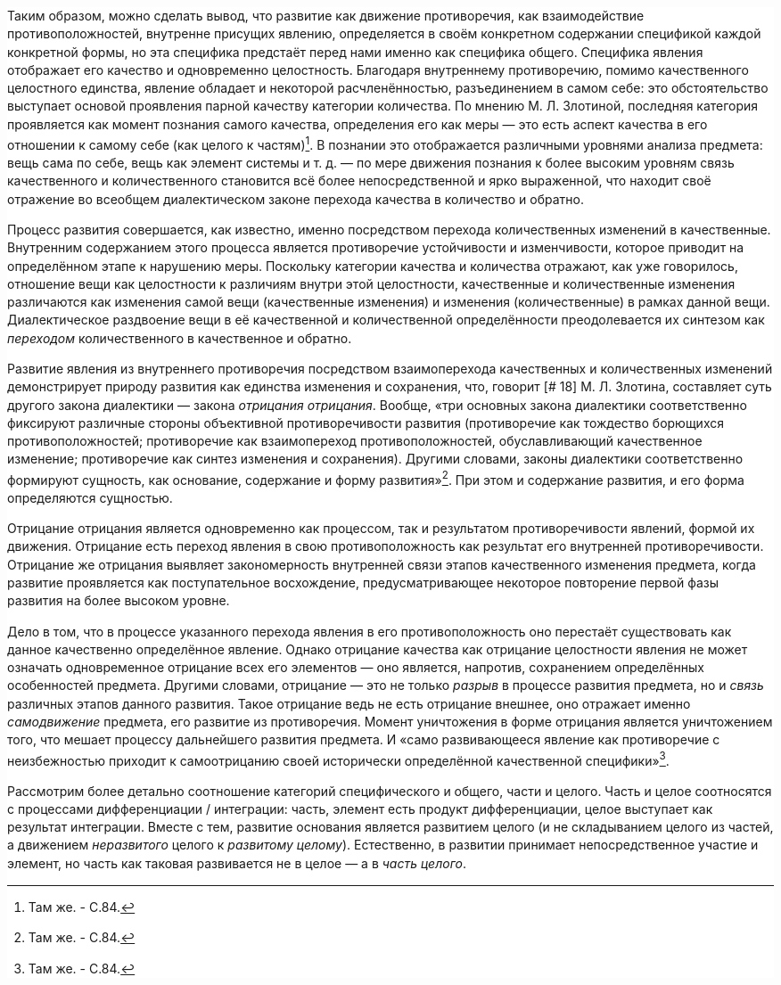 [^1]: Там же. - С.84.

Таким образом, можно сделать вывод, что развитие как движение противоречия, как взаимодействие противоположностей, внутренне присущих явлению, определяется в своём конкретном содержании спецификой каждой конкретной формы, но эта специфика предстаёт перед нами именно как специфика общего. Специфика явления отображает его качество и одновременно целостность. Благодаря внутреннему противоречию, помимо качественного целостного единства, явление обладает и некоторой расчленённостью, разъединением в самом себе: это обстоятельство выступает основой проявления парной качеству категории количества. По мнению М. Л. Злотиной, последняя категория проявляется как момент познания самого качества, определения его как меры — это есть аспект качества в его отношении к самому себе (как целого к частям)[^1]. В познании это отображается различными уровнями анализа предмета: вещь сама по себе, вещь как элемент системы и т. д. — по мере движения познания к более высоким уровням связь качественного и количественного становится всё более непосредственной и ярко выраженной, что находит своё отражение во всеобщем диалектическом законе перехода качества в количество и обратно.

[^1]: Там же. - С.146.

Процесс развития совершается, как известно, именно посредством перехода количественных изменений в качественные. Внутренним содержанием этого процесса является противоречие устойчивости и изменчивости, которое приводит на определённом этапе к нарушению меры. Поскольку категории качества и количества отражают, как уже говорилось, отношение вещи как целостности к различиям внутри этой целостности, качественные и количественные изменения различаются как изменения самой вещи (качественные изменения) и изменения (количественные) в рамках данной вещи. Диалектическое раздвоение вещи в её качественной и количественной определённости преодолевается их синтезом как *переходом* количественного в качественное и обратно.

Развитие явления из внутреннего противоречия посредством взаимоперехода качественных и количественных изменений демонстрирует природу развития как единства изменения и сохранения, что, говорит [# 18] М. Л. Злотина, составляет суть другого закона диалектики — закона *отрицания отрицания*. Вообще, «три основных закона диалектики соответственно фиксируют различные стороны объективной противоречивости развития (противоречие как тождество борющихся противоположностей; противоречие как взаимопереход противоположностей, обуславливающий качественное изменение; противоречие как синтез изменения и сохранения). Другими словами, законы диалектики соответственно формируют сущность, как основание, содержание и форму развития»[^1]. При этом и содержание развития, и его форма определяются сущностью.

[^1]: Там же. - С.158-159.

Отрицание отрицания является одновременно как процессом, так и результатом противоречивости явлений, формой их движения. Отрицание есть переход явления в свою противоположность как результат его внутренней противоречивости. Отрицание же отрицания выявляет закономерность внутренней связи этапов качественного изменения предмета, когда развитие проявляется как поступательное восхождение, предусматривающее некоторое повторение первой фазы развития на более высоком уровне.

Дело в том, что в процессе указанного перехода явления в его противоположность оно перестаёт существовать как данное качественно определённое явление. Однако отрицание качества как отрицание целостности явления не может означать одновременное отрицание всех его элементов — оно является, напротив, сохранением определённых особенностей предмета. Другими словами, отрицание — это не только *разрыв* в процессе развития предмета, но и *связь* различных этапов данного развития. Такое отрицание ведь не есть отрицание внешнее, оно отражает именно *самодвижение* предмета, его развитие из противоречия. Момент уничтожения в форме отрицания является уничтожением того, что мешает процессу дальнейшего развития предмета. И «само развивающееся явление как противоречие с неизбежностью приходит к самоотрицанию своей исторически определённой качественной специфики»[^1].

[^1]: Там же. - С.169.

Рассмотрим более детально соотношение категорий специфического и общего, части и целого. Часть и целое соотносятся с процессами дифференциации / интеграции: часть, элемент есть продукт дифференциации, целое выступает как результат интеграции. Вместе с тем, развитие основания является развитием целого (и не складыванием целого из частей, а движением *неразвитого* целого к *развитому целому*). Естественно, в развитии принимает непосредственное участие и элемент, но часть как таковая развивается не в целое — а в *часть целого*.


[^1]: Крымский С. Б, Жизнь в духе / Памяти Марии Львовны Злотиной // Социология: теории, методы, маркетинг. - 2000. - №4. - С. 183. В этом номере журнала представлены воспоминания и других учеников М. Л. Злотиной; см. также юбилейный сборник: Філософсько-антропологічні студії 2001. Розум, свобода та долі диалектики (До 80-річчя Марії Злотіної). - К.:Стилос, 2001.-358 с.
[^1]: Попович М. В. Памяти учителя / Памяти Марии Львовны Злотиной // Социология: теории, методы, маркетинг. -2000. -№ 4. -С. 185.
[^1]: Добронравова И. С. Современная потребность в диалектике и творческое наследие М. Л. Злотиной // Філософсько-антропологічні студії 2001. Розум, свобода та долі диалектики (До 80-річчя Марії Злотіної). -К.:Стилос, 2001.- 129 с. [# 7]
[^1]: Шевченко В. I. Вчення про поступ і діалектика // Філософсько-антропологічні студії 2001. Розум, свобода та долі діалектики (До 80-річчя Марії Злотіної). - К.: Стилос, 2001. - С.271.
[^1]: Энгельс Ф. Анти-Дюринг // Маркс К., Энгельс Ф. Соч. — 2-е изд.- Т. 20. - С.145.
[^1]: Диалектический материализм / Под ред. акад. Г. Ф. Александрова. - М.: Госполитиздат, 1954. - С.5.
[^1]: Цит. по: Основы марксистской философии. - М: Госполитиздат, 1958. - С.230.
[^1]: Бичко I. В. Феномен діалектики: екзистенційний контекст // Філософсько-антропологічні студії 2001. Розум, свобода та долі діалектики (До 80-річчя Марії Злотіної). -К.: Стилос, 2001. - С.104.
[^1]: Основы марксистской философии. - М.: Госполитиздат, 1958. - С.231.
[^1]: Злотина М. Л. Общие законы развития и принцип отражения: Диссертация... д-ра филос. наук.-К., 1969.- С.7.
[^1]: Там же. - С.10
[^1]: Там же. - С.17
[^1]: Босенко В. А. Диалектика как теория развития. - К.: Изд-во Киевского ун-та, 1966. - С.8-18. Ср.: Босенко В. А. Всеобщая теория развития. - К.: [Б. изд.], 2001.- С.15.
[^1]: Злотина М. Л. Общие законы развития и принцип отражения. - С.24
[^1]: Там же. - С.27.
[^1]: Там же. - С.30.
[^1]: Злотина М. Л. Основные категории материалистической диалектики (Лекция) // Філософсько-антропологічні студії 2001. Розум, свобода та долі Діалектики (До 80-річчя Марії Злотіної) -К.: Стилос, 2001. - С.23.
[^1]: Злотина М. Л. Общие законы развития и принцип отражения. *С
[^1]: Там же. - С.59.
[^1]: Гегель Г. В. Ф. Энциклопедия философских наук. - Т. 1.-М.: Мысль, 1974.- С.100.
[^1]: Добронравова И. С. Синергетика: становление нелинейного мышления. - К.: Лыбидь, 1990. - С.65.
[^1]: Флоренский П. А. У водоразделов мысли // Собрание сочинений: В 4 тт. - Т. 3. - Ч. 1. - М.: Мысль, 2000. - С.136-137.
[^1]: Злотина М. Л. Общие законы развития и принцип отражения. - С.205-206.
[^1]: Там же. - С.206.
[^1]: Там же. - С.204.
[^1]: Там же. - С.214.
[^1]: Там же. - С.226.
[^1]: Гофкирхнер В. Життя у світі самоорганізації: змагання стилів мислення та світобачень: Пер. з англ. // Практична філософія. - 2003. - № 1. - С.44.
[^1]: Добронравова И. С. Синергетика: становление нелинейного мышления. - К.: Лыбидь, 1990. - С.106.
[^1]: Бичко I. В. Феномен діалектики: екзистенційний контекст // Філософсько-антропологічні студії 2001. Розум, свобода та долі діалектики (До 80-річчя Марії Злотіної). - К.: Стилос 2001 -С.103.
[^1]: Злотина М. Л. Основные категории материалистической диалектики (Лекция) // Філософсько-антропологічні студії 2001. Розум, свобода та долі діалектики (До 80-річчя Марії 3З6лотіної). - К.: Стилос, 2001. - С. 27.
[^1]: Злотина М. Л. Общие законы развития и принцип отражения. - С. 228.
[^1]: Диалектический материализм. / Под ред. акад. Г. Ф. Александрова. ~ М: Госполитиздат, 1954.-С.77,86.
[^1]: Налимов В. В. Разбрасываю мысли. В пути и на перепутье. - М.: Прогресс-Традиция, 2000. –134.
[^1]: Шинкарук В. I. Діалектика: традиційний та нові підходи // Філософсько-антропологічні студії 2001. Розум, свобода та долі діалектики (До 80-річчя Марії Злотіної). - К.: Стилос, 2001. -С.45-46.
[^1]: Энгельс Ф. Диалектика природы. - М.: Политиздат, 1964. - С.198.
[^1]: Там же. -С.154.
[^1]: См.: Копнин П. В. Гносеологические и логические основы науки. - М.: Мысль, 1974. - С.105-107.
[^1]: Злотина М. Л. Общие законы развития и принцип отражения. - С.260.
[^1]: Там же. - С.264.
[^1]: Там же. - С.275.
[^1]: Злотина М. Л. Диалектико-материалистическая теория развития - логико- методологическая основа коммунистического гуманизма // Злотина М. Л.. Яценко А. И., Осичнюк Е. В. и др. Философия гуманизма. - К.: Вища школа, 1987. - С. 99. См. также: Злотіна М. Л. Революційно-перетворююча роль матеріалістичної диалектики. - К.: Політвидав України, 1982. - С.24-28.
[^1]: Злотина М. Л. Общие законы развития и принцип отражения. - С.281.
[^1]: Там же. - С.284.
[^1]: Там же. - С.302.
[^1]: Пригожим И.Р. Стенгерс И. Порядок из хаоса. - М: Прогресс, 1986. - С.50.
[^1]: Злотина М. Л. О конкретной всеобщности метода материалистической диалектики (развитие и творчество) // Вопросы общественных наук. - Вып. 23. - Актуальные проблемы материалистической диалектики. - К.: Вища школа, 1975. - С.6-7.
[^1]: См.: Стёпин В. С. Научное познание и ценности техногенной цивилизации // Вопросы философии. - 1989. - № 10. - С.3-18. Данная концепция также широко разрабатывается и на Украине, в работах И. С. Добронравовой, В. В. Кизимы и др.
[^1]: См., например, цитированную работу В. Гофкирхнера.
[^1]: Злотина М. Л. Общие законы развития и принцип отражения. - С.288.
[^1]: См.: Каракозова Э. В. Диалектика развития в системе философского и синергетического подходов // Синергетика в философии, науке и технике: доклады и тезисы научной конференции. Санкт-Петербург, 26-27 января 1999 г. - СПб., 1999. - С. 53-54, ПафомоваЛ. А. Философское значение идей синергетики // Там же. - С.55-56.
[^1]: См.: Лутай В. С. Синергетическая парадигма как философско-методологическая основа решения главных проблем XXI века // Практична філософія. - 2003. -№ 1. - С.14.
[^1]: Шинкарук В. 1. Діалектика: традиційний та нові шдходи // Філософсько- антропологічний студії 2001. Розум, свобода та долі діалектики (До 80-річчя Марії Злотіної). - К.: Стилос, 2001.
[^1]: Злотина М. Л. О конкретной всеобщности метода материалистической диалектики (развитие и творчество) // Вопросы общественных наук. - Вып. 23. - Актуальные проблемы материалистической диалектики. - К.: Вища школа, 1975. - С.7-8.